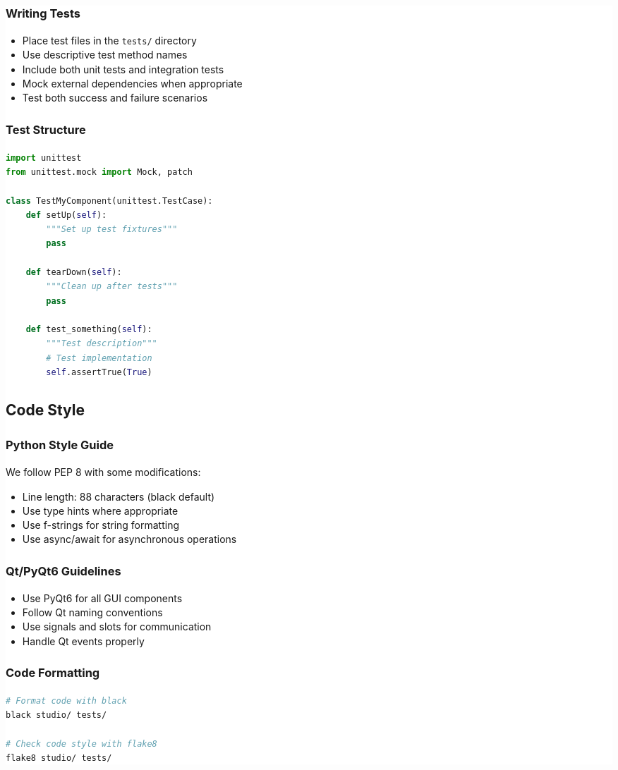 ### Writing Tests

- Place test files in the `tests/` directory
- Use descriptive test method names
- Include both unit tests and integration tests
- Mock external dependencies when appropriate
- Test both success and failure scenarios

### Test Structure

```python
import unittest
from unittest.mock import Mock, patch

class TestMyComponent(unittest.TestCase):
    def setUp(self):
        """Set up test fixtures"""
        pass
        
    def tearDown(self):
        """Clean up after tests"""
        pass
        
    def test_something(self):
        """Test description"""
        # Test implementation
        self.assertTrue(True)
```

## Code Style

### Python Style Guide

We follow PEP 8 with some modifications:
- Line length: 88 characters (black default)
- Use type hints where appropriate
- Use f-strings for string formatting
- Use async/await for asynchronous operations

### Qt/PyQt6 Guidelines

- Use PyQt6 for all GUI components
- Follow Qt naming conventions
- Use signals and slots for communication
- Handle Qt events properly

### Code Formatting

```bash
# Format code with black
black studio/ tests/

# Check code style with flake8
flake8 studio/ tests/
```
